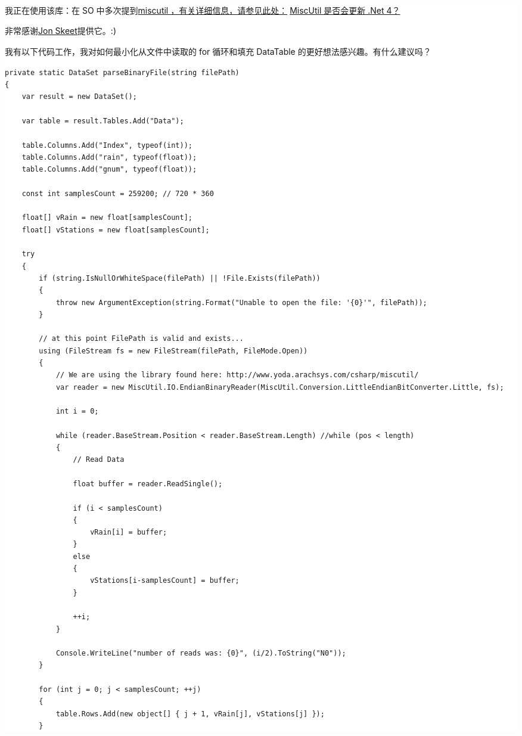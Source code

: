 我正在使用该库：在 SO 中多次提到[miscutil ，有关详细信息，请参见此处：](http://www.yoda.arachsys.com/csharp/miscutil/) [MiscUtil 是否会更新 .Net 4？](https://stackoverflow.com/questions/4374791/will-there-be-an-update-on-miscutil-for-net-4)

非常感谢[Jon Skeet](https://stackoverflow.com/users/22656/jon-skeet)提供它。:)

我有以下代码工作，我对如何最小化从文件中读取的 for 循环和填充 DataTable 的更好想法感兴趣。有什么建议吗？

```
private static DataSet parseBinaryFile(string filePath)
{
    var result = new DataSet();

    var table = result.Tables.Add("Data");

    table.Columns.Add("Index", typeof(int));
    table.Columns.Add("rain", typeof(float));
    table.Columns.Add("gnum", typeof(float));

    const int samplesCount = 259200; // 720 * 360

    float[] vRain = new float[samplesCount];
    float[] vStations = new float[samplesCount];

    try
    {
        if (string.IsNullOrWhiteSpace(filePath) || !File.Exists(filePath))
        {
            throw new ArgumentException(string.Format("Unable to open the file: '{0}'", filePath));
        }

        // at this point FilePath is valid and exists...
        using (FileStream fs = new FileStream(filePath, FileMode.Open))
        {
            // We are using the library found here: http://www.yoda.arachsys.com/csharp/miscutil/
            var reader = new MiscUtil.IO.EndianBinaryReader(MiscUtil.Conversion.LittleEndianBitConverter.Little, fs);

            int i = 0;

            while (reader.BaseStream.Position < reader.BaseStream.Length) //while (pos < length)
            {
                // Read Data

                float buffer = reader.ReadSingle();

                if (i < samplesCount)
                {
                    vRain[i] = buffer;
                }
                else
                {
                    vStations[i-samplesCount] = buffer;
                }

                ++i;
            }

            Console.WriteLine("number of reads was: {0}", (i/2).ToString("N0"));
        }

        for (int j = 0; j < samplesCount; ++j)
        {
            table.Rows.Add(new object[] { j + 1, vRain[j], vStations[j] });
        }
```